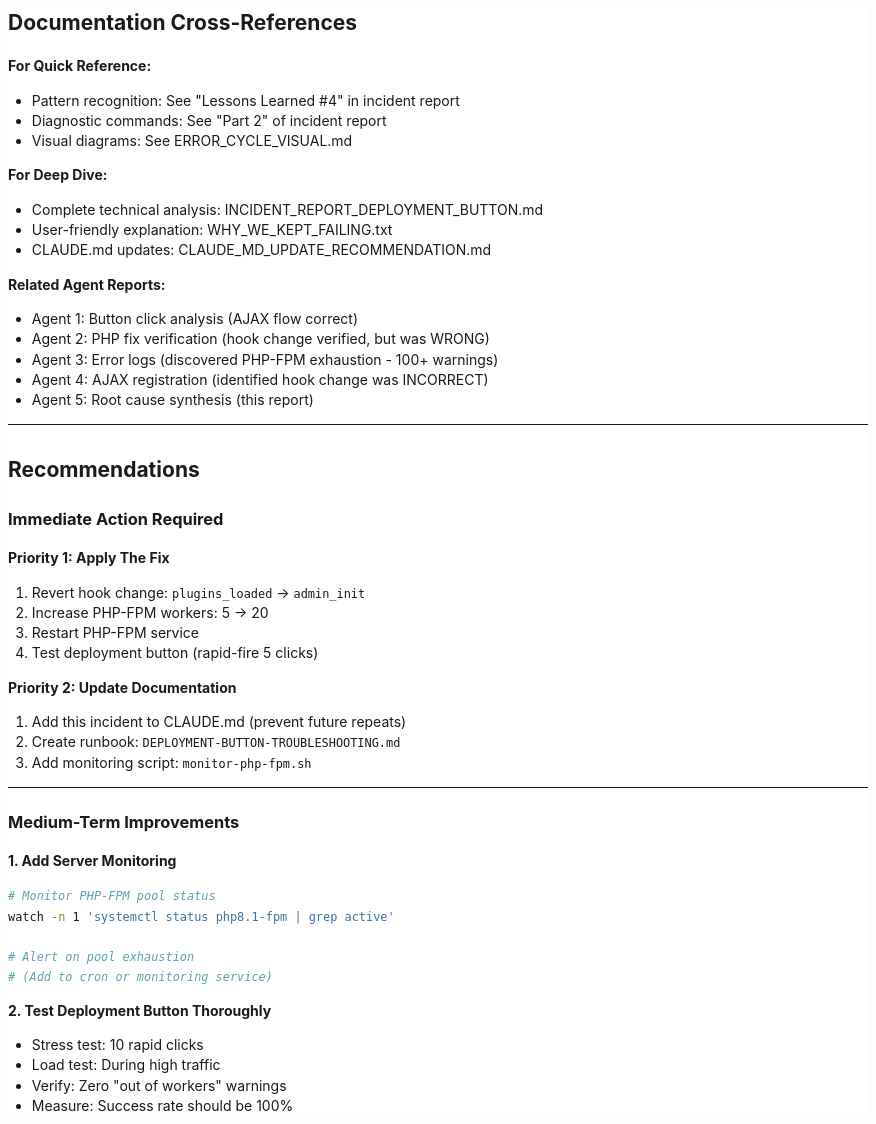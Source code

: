 
## Documentation Cross-References

**For Quick Reference:**
- Pattern recognition: See "Lessons Learned #4" in incident report
- Diagnostic commands: See "Part 2" of incident report
- Visual diagrams: See ERROR_CYCLE_VISUAL.md

**For Deep Dive:**
- Complete technical analysis: INCIDENT_REPORT_DEPLOYMENT_BUTTON.md
- User-friendly explanation: WHY_WE_KEPT_FAILING.txt
- CLAUDE.md updates: CLAUDE_MD_UPDATE_RECOMMENDATION.md

**Related Agent Reports:**
- Agent 1: Button click analysis (AJAX flow correct)
- Agent 2: PHP fix verification (hook change verified, but was WRONG)
- Agent 3: Error logs (discovered PHP-FPM exhaustion - 100+ warnings)
- Agent 4: AJAX registration (identified hook change was INCORRECT)
- Agent 5: Root cause synthesis (this report)

---

## Recommendations

### Immediate Action Required

**Priority 1: Apply The Fix**
1. Revert hook change: `plugins_loaded` → `admin_init`
2. Increase PHP-FPM workers: 5 → 20
3. Restart PHP-FPM service
4. Test deployment button (rapid-fire 5 clicks)

**Priority 2: Update Documentation**
1. Add this incident to CLAUDE.md (prevent future repeats)
2. Create runbook: `DEPLOYMENT-BUTTON-TROUBLESHOOTING.md`
3. Add monitoring script: `monitor-php-fpm.sh`

---

### Medium-Term Improvements

**1. Add Server Monitoring**
```bash
# Monitor PHP-FPM pool status
watch -n 1 'systemctl status php8.1-fpm | grep active'

# Alert on pool exhaustion
# (Add to cron or monitoring service)
```

**2. Test Deployment Button Thoroughly**
- Stress test: 10 rapid clicks
- Load test: During high traffic
- Verify: Zero "out of workers" warnings
- Measure: Success rate should be 100%
